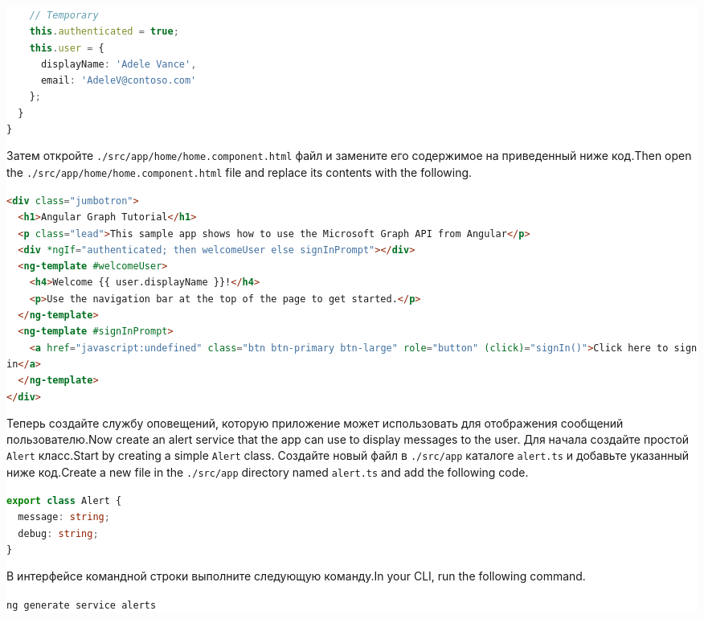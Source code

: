 ```TypeScript
    // Temporary
    this.authenticated = true;
    this.user = {
      displayName: 'Adele Vance',
      email: 'AdeleV@contoso.com'
    };
  }
}
```

<span data-ttu-id="7d7bd-131">Затем откройте `./src/app/home/home.component.html` файл и замените его содержимое на приведенный ниже код.</span><span class="sxs-lookup"><span data-stu-id="7d7bd-131">Then open the `./src/app/home/home.component.html` file and replace its contents with the following.</span></span>

```html
<div class="jumbotron">
  <h1>Angular Graph Tutorial</h1>
  <p class="lead">This sample app shows how to use the Microsoft Graph API from Angular</p>
  <div *ngIf="authenticated; then welcomeUser else signInPrompt"></div>
  <ng-template #welcomeUser>
    <h4>Welcome {{ user.displayName }}!</h4>
    <p>Use the navigation bar at the top of the page to get started.</p>
  </ng-template>
  <ng-template #signInPrompt>
    <a href="javascript:undefined" class="btn btn-primary btn-large" role="button" (click)="signIn()">Click here to sign in</a>
  </ng-template>
</div>
```

<span data-ttu-id="7d7bd-132">Теперь создайте службу оповещений, которую приложение может использовать для отображения сообщений пользователю.</span><span class="sxs-lookup"><span data-stu-id="7d7bd-132">Now create an alert service that the app can use to display messages to the user.</span></span> <span data-ttu-id="7d7bd-133">Для начала создайте простой `Alert` класс.</span><span class="sxs-lookup"><span data-stu-id="7d7bd-133">Start by creating a simple `Alert` class.</span></span> <span data-ttu-id="7d7bd-134">Создайте новый файл в `./src/app` каталоге `alert.ts` и добавьте указанный ниже код.</span><span class="sxs-lookup"><span data-stu-id="7d7bd-134">Create a new file in the `./src/app` directory named `alert.ts` and add the following code.</span></span>

```TypeScript
export class Alert {
  message: string;
  debug: string;
}
```

<span data-ttu-id="7d7bd-135">В интерфейсе командной строки выполните следующую команду.</span><span class="sxs-lookup"><span data-stu-id="7d7bd-135">In your CLI, run the following command.</span></span>

```Shell
ng generate service alerts
```
